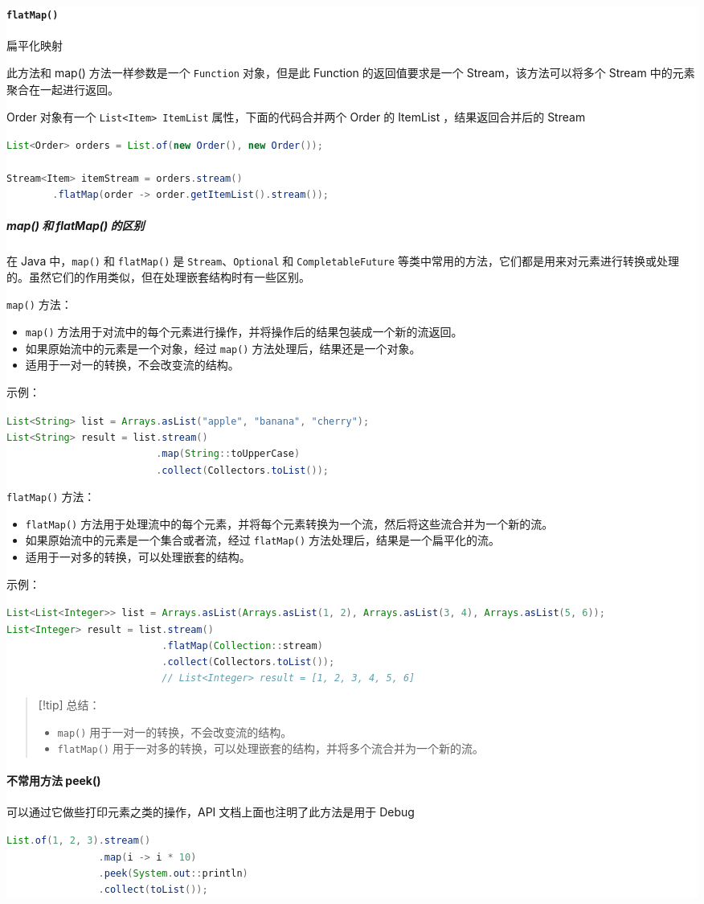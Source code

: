 #### `flatMap()`

扁平化映射

此方法和 map() 方法一样参数是一个 `Function` 对象，但是此 Function 的返回值要求是一个 Stream，该方法可以将多个 Stream 中的元素聚合在一起进行返回。

Order 对象有一个 `List<Item> ItemList` 属性，下面的代码合并两个 Order 的 ItemList ，结果返回合并后的 Stream

```java
List<Order> orders = List.of(new Order(), new Order());

Stream<Item> itemStream = orders.stream()
        .flatMap(order -> order.getItemList().stream());
```

##### map() 和 flatMap() 的区别

在 Java 中，`map()` 和 `flatMap()` 是 `Stream`、`Optional` 和 `CompletableFuture` 等类中常用的方法，它们都是用来对元素进行转换或处理的。虽然它们的作用类似，但在处理嵌套结构时有一些区别。

`map()` 方法：
- `map()` 方法用于对流中的每个元素进行操作，并将操作后的结果包装成一个新的流返回。
- 如果原始流中的元素是一个对象，经过 `map()` 方法处理后，结果还是一个对象。
- 适用于一对一的转换，不会改变流的结构。

示例：
```java
List<String> list = Arrays.asList("apple", "banana", "cherry");
List<String> result = list.stream()
                          .map(String::toUpperCase)
                          .collect(Collectors.toList());
```

`flatMap()` 方法：
- `flatMap()` 方法用于处理流中的每个元素，并将每个元素转换为一个流，然后将这些流合并为一个新的流。
- 如果原始流中的元素是一个集合或者流，经过 `flatMap()` 方法处理后，结果是一个扁平化的流。
- 适用于一对多的转换，可以处理嵌套的结构。

示例：
```java
List<List<Integer>> list = Arrays.asList(Arrays.asList(1, 2), Arrays.asList(3, 4), Arrays.asList(5, 6));
List<Integer> result = list.stream()
                           .flatMap(Collection::stream)
                           .collect(Collectors.toList());
                           // List<Integer> result = [1, 2, 3, 4, 5, 6]
```

> [!tip] 总结：
> - `map()` 用于一对一的转换，不会改变流的结构。
> - `flatMap()` 用于一对多的转换，可以处理嵌套的结构，并将多个流合并为一个新的流。

#### 不常用方法 peek()

可以通过它做些打印元素之类的操作，API 文档上面也注明了此方法是用于 Debug

```java
List.of(1, 2, 3).stream()
                .map(i -> i * 10)
                .peek(System.out::println)
                .collect(toList());
```
